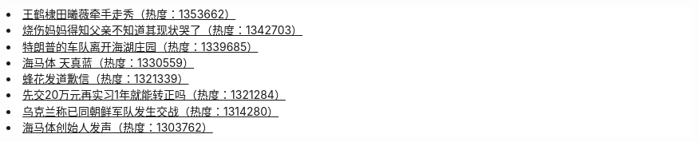 <li>
<a href="https://s.weibo.com/weibo?q=%23%E7%8E%8B%E9%B9%A4%E6%A3%A3%E7%94%B0%E6%9B%A6%E8%96%87%E7%89%B5%E6%89%8B%E8%B5%B0%E7%A7%80%23" target="weibo">
王鹤棣田曦薇牵手走秀（热度：1353662）
</a>
</li>

<li>
<a href="https://s.weibo.com/weibo?q=%23%E7%83%A7%E4%BC%A4%E5%A6%88%E5%A6%88%E5%BE%97%E7%9F%A5%E7%88%B6%E4%BA%B2%E4%B8%8D%E7%9F%A5%E9%81%93%E5%85%B6%E7%8E%B0%E7%8A%B6%E5%93%AD%E4%BA%86%23" target="weibo">
烧伤妈妈得知父亲不知道其现状哭了（热度：1342703）
</a>
</li>

<li>
<a href="https://s.weibo.com/weibo?q=%23%E7%89%B9%E6%9C%97%E6%99%AE%E7%9A%84%E8%BD%A6%E9%98%9F%E7%A6%BB%E5%BC%80%E6%B5%B7%E6%B9%96%E5%BA%84%E5%9B%AD%23" target="weibo">
特朗普的车队离开海湖庄园（热度：1339685）
</a>
</li>

<li>
<a href="https://s.weibo.com/weibo?q=%23%E6%B5%B7%E9%A9%AC%E4%BD%93%20%E5%A4%A9%E7%9C%9F%E8%93%9D%23" target="weibo">
海马体 天真蓝（热度：1330559）
</a>
</li>

<li>
<a href="https://s.weibo.com/weibo?q=%23%E8%9C%82%E8%8A%B1%E5%8F%91%E9%81%93%E6%AD%89%E4%BF%A1%23" target="weibo">
蜂花发道歉信（热度：1321339）
</a>
</li>

<li>
<a href="https://s.weibo.com/weibo?q=%23%E5%85%88%E4%BA%A420%E4%B8%87%E5%85%83%E5%86%8D%E5%AE%9E%E4%B9%A01%E5%B9%B4%E5%B0%B1%E8%83%BD%E8%BD%AC%E6%AD%A3%E5%90%97%23" target="weibo">
先交20万元再实习1年就能转正吗（热度：1321284）
</a>
</li>

<li>
<a href="https://s.weibo.com/weibo?q=%23%E4%B9%8C%E5%85%8B%E5%85%B0%E7%A7%B0%E5%B7%B2%E5%90%8C%E6%9C%9D%E9%B2%9C%E5%86%9B%E9%98%9F%E5%8F%91%E7%94%9F%E4%BA%A4%E6%88%98%23" target="weibo">
乌克兰称已同朝鲜军队发生交战（热度：1314280）
</a>
</li>

<li>
<a href="https://s.weibo.com/weibo?q=%23%E6%B5%B7%E9%A9%AC%E4%BD%93%E5%88%9B%E5%A7%8B%E4%BA%BA%E5%8F%91%E5%A3%B0%23" target="weibo">
海马体创始人发声（热度：1303762）
</a>
</li>
